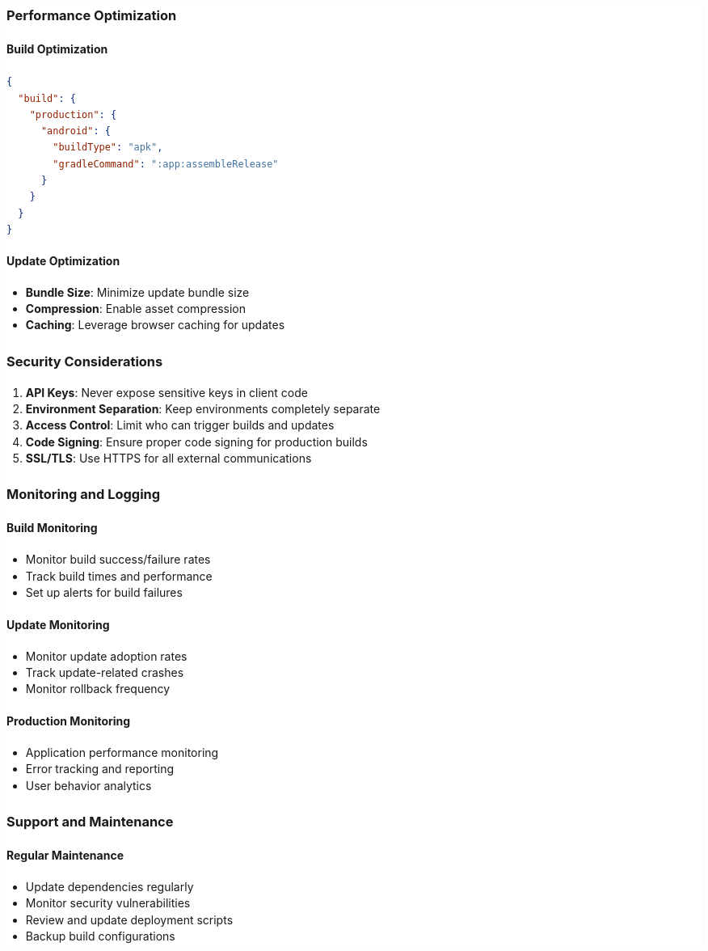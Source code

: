 ### Performance Optimization

#### Build Optimization
```json
{
  "build": {
    "production": {
      "android": {
        "buildType": "apk",
        "gradleCommand": ":app:assembleRelease"
      }
    }
  }
}
```

#### Update Optimization
- **Bundle Size**: Minimize update bundle size
- **Compression**: Enable asset compression
- **Caching**: Leverage browser caching for updates

### Security Considerations

1. **API Keys**: Never expose sensitive keys in client code
2. **Environment Separation**: Keep environments completely separate
3. **Access Control**: Limit who can trigger builds and updates
4. **Code Signing**: Ensure proper code signing for production builds
5. **SSL/TLS**: Use HTTPS for all external communications

### Monitoring and Logging

#### Build Monitoring
- Monitor build success/failure rates
- Track build times and performance
- Set up alerts for build failures

#### Update Monitoring
- Monitor update adoption rates
- Track update-related crashes
- Monitor rollback frequency

#### Production Monitoring
- Application performance monitoring
- Error tracking and reporting
- User behavior analytics

### Support and Maintenance

#### Regular Maintenance
- Update dependencies regularly
- Monitor security vulnerabilities
- Review and update deployment scripts
- Backup build configurations
